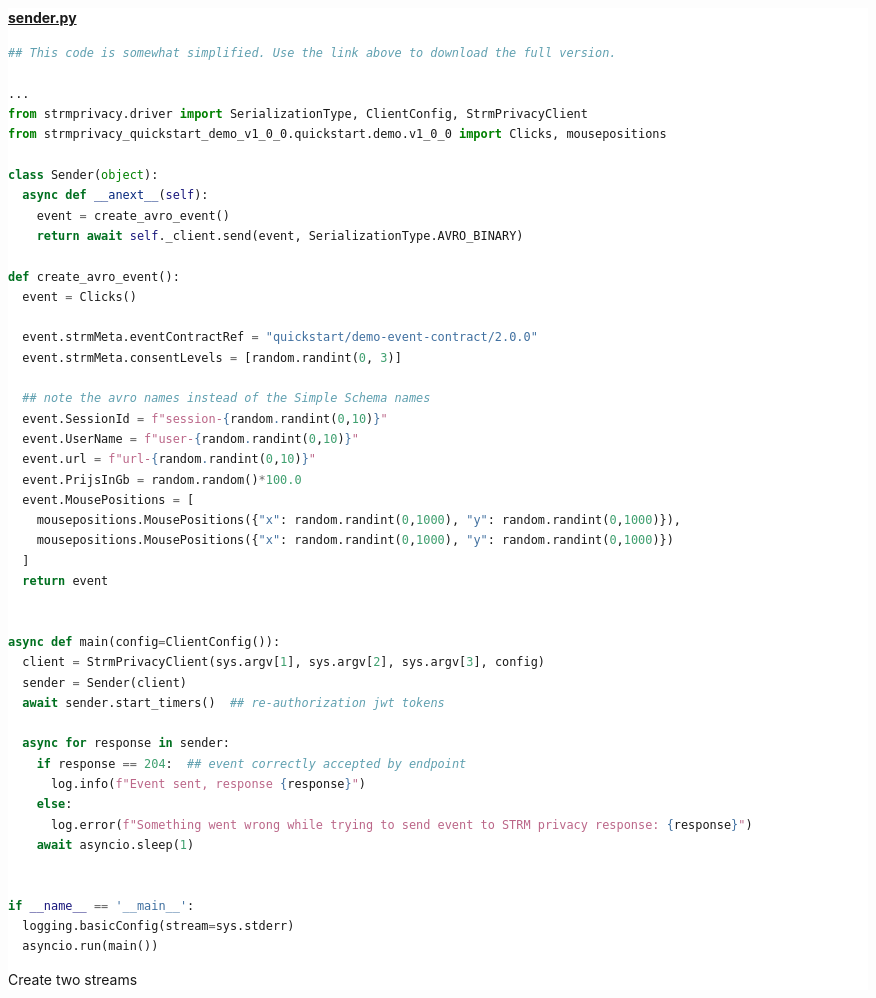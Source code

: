 **[sender.py](attachments/sender.py)**

```python
## This code is somewhat simplified. Use the link above to download the full version.

...
from strmprivacy.driver import SerializationType, ClientConfig, StrmPrivacyClient
from strmprivacy_quickstart_demo_v1_0_0.quickstart.demo.v1_0_0 import Clicks, mousepositions

class Sender(object):
  async def __anext__(self):
    event = create_avro_event()
    return await self._client.send(event, SerializationType.AVRO_BINARY)

def create_avro_event():
  event = Clicks()

  event.strmMeta.eventContractRef = "quickstart/demo-event-contract/2.0.0"
  event.strmMeta.consentLevels = [random.randint(0, 3)]

  ## note the avro names instead of the Simple Schema names
  event.SessionId = f"session-{random.randint(0,10)}"
  event.UserName = f"user-{random.randint(0,10)}"
  event.url = f"url-{random.randint(0,10)}"
  event.PrijsInGb = random.random()*100.0
  event.MousePositions = [
    mousepositions.MousePositions({"x": random.randint(0,1000), "y": random.randint(0,1000)}),
    mousepositions.MousePositions({"x": random.randint(0,1000), "y": random.randint(0,1000)})
  ]
  return event


async def main(config=ClientConfig()):
  client = StrmPrivacyClient(sys.argv[1], sys.argv[2], sys.argv[3], config)
  sender = Sender(client)
  await sender.start_timers()  ## re-authorization jwt tokens

  async for response in sender:
    if response == 204:  ## event correctly accepted by endpoint
      log.info(f"Event sent, response {response}")
    else:
      log.error(f"Something went wrong while trying to send event to STRM privacy response: {response}")
    await asyncio.sleep(1)


if __name__ == '__main__':
  logging.basicConfig(stream=sys.stderr)
  asyncio.run(main())
```

Create two streams


[^1]: `Strm` versions before 1.15 need a json version of this file that you can convert [online](https://onlineyamltools.com/convert-yaml-to-json)
[^2]: the only constraint is that the names must not contain [Unicode control characters](https://en.wikipedia.org/wiki/Unicode_control_characters)
[^3]: `strm get schema-code ...`
